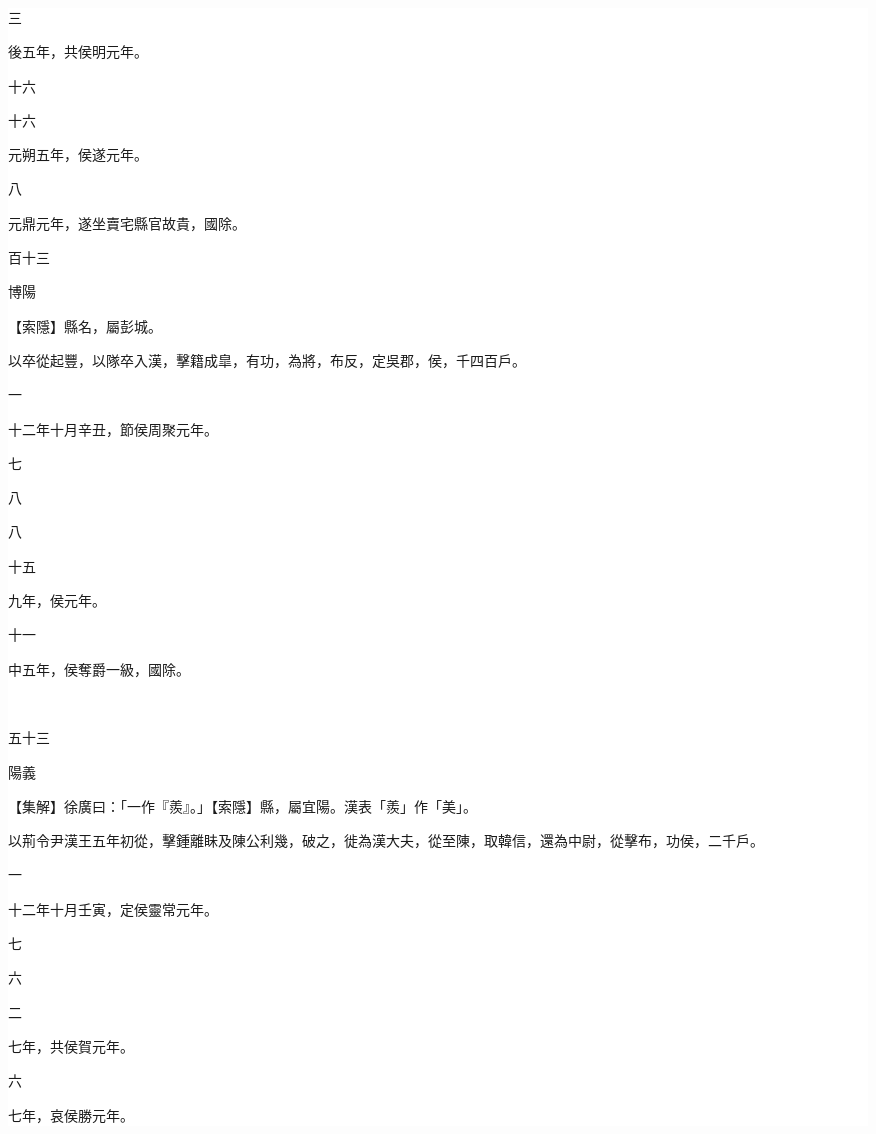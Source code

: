 三 

後五年，共侯明元年。

十六

十六

元朔五年，侯遂元年。 

八 

元鼎元年，遂坐賣宅縣官故貴，國除。

百十三

博陽

【索隱】縣名，屬彭城。

以卒從起豐，以隊卒入漢，擊籍成皐，有功，為將，布反，定吳郡，侯，千四百戶。

一

十二年十月辛丑，節侯周聚元年。

七

八

八

十五 

九年，侯元年。

十一

中五年，侯奪爵一級，國除。

　

五十三

陽義

【集解】徐廣曰：「一作『羨』。」【索隱】縣，屬宜陽。漢表「羨」作「美」。

以荊令尹漢王五年初從，擊鍾離眛及陳公利幾，破之，徙為漢大夫，從至陳，取韓信，還為中尉，從擊布，功侯，二千戶。

一

十二年十月壬寅，定侯靈常元年。

七

六

二 

七年，共侯賀元年。

六

七年，哀侯勝元年。 
